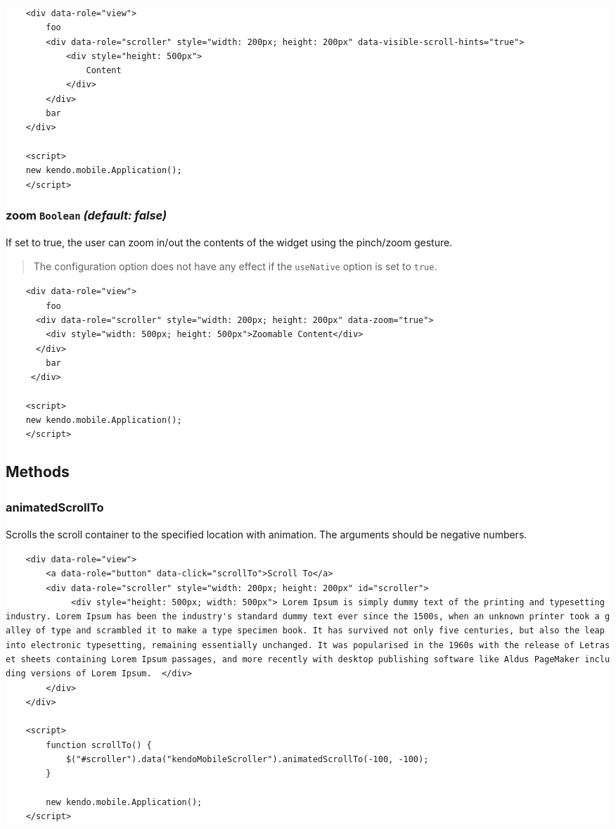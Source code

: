 ```
    <div data-role="view">
        foo
        <div data-role="scroller" style="width: 200px; height: 200px" data-visible-scroll-hints="true">
            <div style="height: 500px">
                Content
            </div>
        </div>
        bar
    </div>

    <script>
    new kendo.mobile.Application();
    </script>
```

### zoom `Boolean` *(default: false)*

If set to true, the user can zoom in/out the contents of the widget using the pinch/zoom gesture.

> The configuration option does not have any effect if the `useNative` option is set to `true`.

```
    <div data-role="view">
        foo
      <div data-role="scroller" style="width: 200px; height: 200px" data-zoom="true">
        <div style="width: 500px; height: 500px">Zoomable Content</div>
      </div>
        bar
     </div>

    <script>
    new kendo.mobile.Application();
    </script>
```

## Methods

### animatedScrollTo

Scrolls the scroll container to the specified location with animation. The arguments should be negative numbers.

```
    <div data-role="view">
        <a data-role="button" data-click="scrollTo">Scroll To</a>
        <div data-role="scroller" style="width: 200px; height: 200px" id="scroller">
             <div style="height: 500px; width: 500px"> Lorem Ipsum is simply dummy text of the printing and typesetting industry. Lorem Ipsum has been the industry's standard dummy text ever since the 1500s, when an unknown printer took a galley of type and scrambled it to make a type specimen book. It has survived not only five centuries, but also the leap into electronic typesetting, remaining essentially unchanged. It was popularised in the 1960s with the release of Letraset sheets containing Lorem Ipsum passages, and more recently with desktop publishing software like Aldus PageMaker including versions of Lorem Ipsum.  </div>
        </div>
    </div>

    <script>
        function scrollTo() {
            $("#scroller").data("kendoMobileScroller").animatedScrollTo(-100, -100);
        }

        new kendo.mobile.Application();
    </script>
```